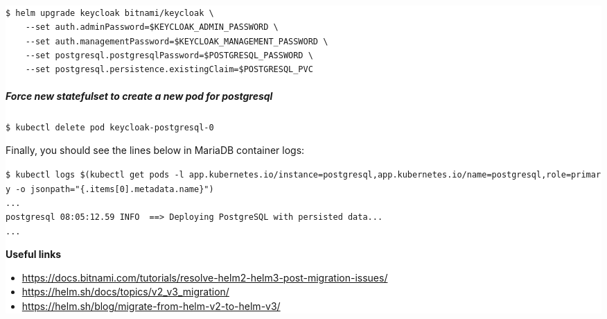 ```console
$ helm upgrade keycloak bitnami/keycloak \
    --set auth.adminPassword=$KEYCLOAK_ADMIN_PASSWORD \
    --set auth.managementPassword=$KEYCLOAK_MANAGEMENT_PASSWORD \
    --set postgresql.postgresqlPassword=$POSTGRESQL_PASSWORD \
    --set postgresql.persistence.existingClaim=$POSTGRESQL_PVC
```

##### Force new statefulset to create a new pod for postgresql

```console
$ kubectl delete pod keycloak-postgresql-0
```

Finally, you should see the lines below in MariaDB container logs:

```console
$ kubectl logs $(kubectl get pods -l app.kubernetes.io/instance=postgresql,app.kubernetes.io/name=postgresql,role=primary -o jsonpath="{.items[0].metadata.name}")
...
postgresql 08:05:12.59 INFO  ==> Deploying PostgreSQL with persisted data...
...
```

**Useful links**

- https://docs.bitnami.com/tutorials/resolve-helm2-helm3-post-migration-issues/
- https://helm.sh/docs/topics/v2_v3_migration/
- https://helm.sh/blog/migrate-from-helm-v2-to-helm-v3/
